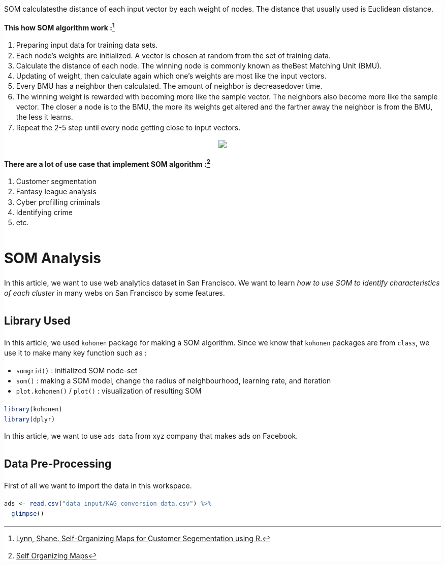 SOM calculatesthe distance of each input vector by each weight of nodes. The distance that usually used is Euclidean distance.

**This how SOM algorithm work :[^3]**

1. Preparing input data for training data sets.
2. Each node’s weights are initialized. A vector is chosen at random from the set of training data.
3. Calculate the distance of each node. The winning node is commonly known as theBest Matching Unit (BMU).
4. Updating of weight, then calculate again which one’s weights are most like the input vectors.
5. Every BMU has a neighbor then calculated. The amount of neighbor is decreasedover time.
6. The winning weight is rewarded with becoming more like the sample vector. The neighbors also become more like the sample vector. The closer a node is to the BMU, the more its weights get altered and the farther away the neighbor is from the BMU, the less it learns.
7. Repeat the 2-5 step until every node getting close to input vectors.

<center> <img src="/img/som/som-training.png"> </center>

**There are a lot of use case that implement SOM algorithm :[^4]**

1. Customer segmentation
2. Fantasy league analysis
3. Cyber profilling criminals
4. Identifying crime
5. etc.


# SOM Analysis

In this article, we want to use web analytics dataset in San Francisco. We want to learn *how to use SOM to identify characteristics of each cluster* in many webs on San Francisco by some features.

## Library Used

In this article, we used `kohonen` package for making a SOM algorithm. Since we know that `kohonen` packages are from `class`, we use it to make many key function such as :

 - `somgrid()` : initialized SOM node-set
 - `som()` : making a SOM model, change the radius of neighbourhood, learning rate, and iteration
 - `plot.kohonen()` / `plot()` : visualization of resulting SOM
 

```r
library(kohonen)
library(dplyr)
```

In this article, we want to use `ads data` from xyz company that makes ads on Facebook. 

## Data Pre-Processing

First of all we want to import the data in this workspace. 

```r
ads <- read.csv("data_input/KAG_conversion_data.csv") %>% 
  glimpse()
```


[^1]: [Wikipedia. Self-organizing Maps.](https://en.wikipedia.org/wiki/Self-organizing_map)
[^2]: [Ralhan, A. 2018. _Self Organizing Maps_.](https://towardsdatascience.com/self-organizing-maps-ff5853a118d4)
[^3]: [Lynn, Shane. Self-Organizing Maps for Customer Segementation using R.](https://www.shanelynn.ie/self-organising-maps-for-customer-segmentation-using-r/)
[^4]: [Self Organizing Maps](https://www.superdatascience.com/blogs/self-organizing-maps-soms-how-do-self-organizing-maps-learn-part-1/)
[^5]: [The Ultimate Guide to Self Organizing Maps (SOMs)](https://www.superdatascience.com/blogs/the-ultimate-guide-to-self-organizing-maps-soms)